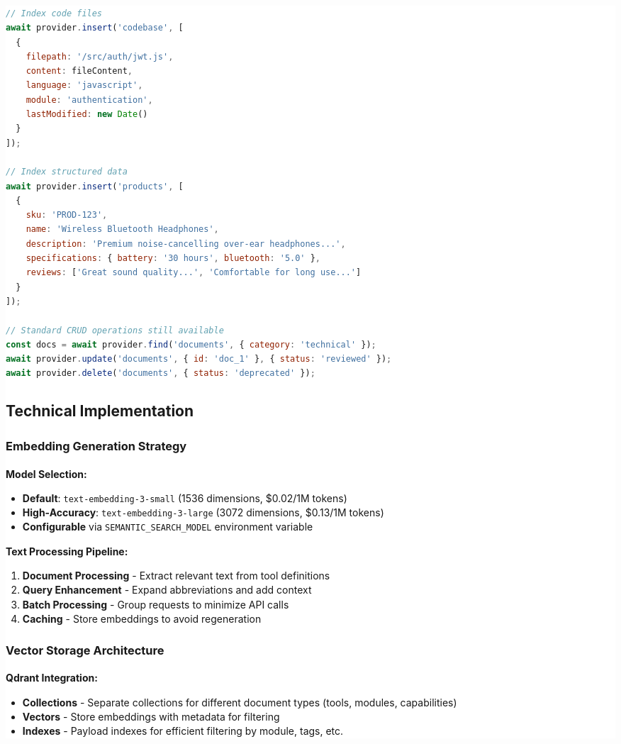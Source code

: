 ```javascript
// Index code files
await provider.insert('codebase', [
  {
    filepath: '/src/auth/jwt.js',
    content: fileContent,
    language: 'javascript',
    module: 'authentication',
    lastModified: new Date()
  }
]);

// Index structured data
await provider.insert('products', [
  {
    sku: 'PROD-123',
    name: 'Wireless Bluetooth Headphones',
    description: 'Premium noise-cancelling over-ear headphones...',
    specifications: { battery: '30 hours', bluetooth: '5.0' },
    reviews: ['Great sound quality...', 'Comfortable for long use...']
  }
]);

// Standard CRUD operations still available
const docs = await provider.find('documents', { category: 'technical' });
await provider.update('documents', { id: 'doc_1' }, { status: 'reviewed' });
await provider.delete('documents', { status: 'deprecated' });
```

## Technical Implementation

### Embedding Generation Strategy

**Model Selection:**
- **Default**: `text-embedding-3-small` (1536 dimensions, $0.02/1M tokens)
- **High-Accuracy**: `text-embedding-3-large` (3072 dimensions, $0.13/1M tokens)
- **Configurable** via `SEMANTIC_SEARCH_MODEL` environment variable

**Text Processing Pipeline:**
1. **Document Processing** - Extract relevant text from tool definitions
2. **Query Enhancement** - Expand abbreviations and add context
3. **Batch Processing** - Group requests to minimize API calls
4. **Caching** - Store embeddings to avoid regeneration

### Vector Storage Architecture

**Qdrant Integration:**
- **Collections** - Separate collections for different document types (tools, modules, capabilities)
- **Vectors** - Store embeddings with metadata for filtering
- **Indexes** - Payload indexes for efficient filtering by module, tags, etc.
